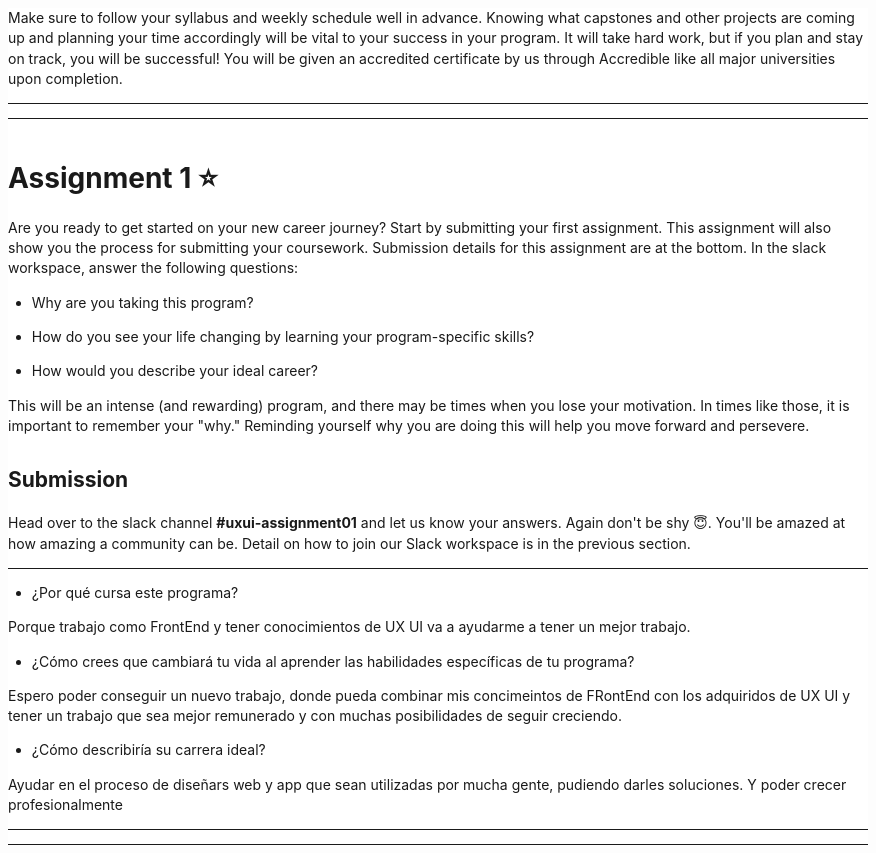 Make sure to follow your syllabus and weekly schedule well in advance. Knowing what capstones and other projects are coming up and planning your time accordingly will be vital to your success in your program. It will take hard work, but if you plan and stay on track, you will be successful! You will be given an accredited certificate by us through Accredible like all major universities upon completion.

---
---

# Assignment 1 ⭐

Are you ready to get started on your new career journey? Start by submitting your first assignment. This assignment will also show you the process for submitting your coursework. Submission details for this assignment are at the bottom. In the slack workspace, answer the following questions:

- Why are you taking this program?

- How do you see your life changing by learning your program-specific skills?

- How would you describe your ideal career?

This will be an intense (and rewarding) program, and there may be times when you lose your motivation. In times like those, it is important to remember your "why." Reminding yourself why you are doing this will help you move forward and persevere.

## Submission

Head over to the slack channel **#uxui-assignment01** and let us know your answers. Again don't be shy 😇. You'll be amazed at how amazing a community can be. Detail on how to join our Slack workspace is in the previous section.

---

- ¿Por qué cursa este programa?

Porque trabajo como FrontEnd y tener conocimientos de UX UI va a ayudarme a tener un mejor trabajo.

- ¿Cómo crees que cambiará tu vida al aprender las habilidades específicas de tu programa?

Espero poder conseguir un nuevo trabajo, donde pueda combinar mis concimeintos de FRontEnd con los adquiridos de UX UI y tener un trabajo que sea mejor remunerado y con muchas posibilidades de seguir creciendo.

- ¿Cómo describiría su carrera ideal?

Ayudar en el proceso de diseñars web y app que sean utilizadas por mucha gente, pudiendo darles soluciones. Y poder crecer profesionalmente


---
---
